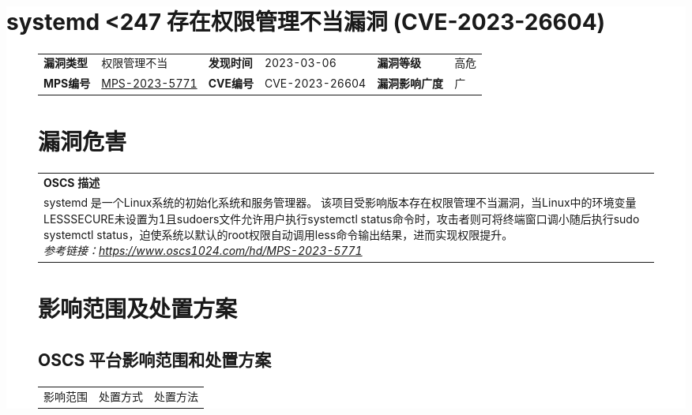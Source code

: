 # systemd <247 存在权限管理不当漏洞 (CVE-2023-26604)
<figure class="wp-block-table">
    <table>
        <tbody>
        <tr>
            <td><strong>漏洞类型</strong></td>
            <td>权限管理不当</td>
            <td><strong>发现时间</strong></td>
            <td>2023-03-06</td>
            <td><strong>漏洞等级</strong></td>
            <td>高危</td>
        </tr>
        <tr>
            <td><strong>MPS编号</strong></td>
            <td><a href="https://www.oscs1024.com/hd/MPS-2023-5771">MPS-2023-5771</a></td>
            <td><strong>CVE编号</strong></td>
            <td>CVE-2023-26604</td>
            <td><strong>漏洞影响广度</strong></td>
            <td>广</td>
        </tr>
        </tbody>
    </table>
</figure>


<figure class="wp-block-table">
    <h1 class="wp-block-heading">漏洞危害</h1>
    <table>
        <tbody>
        <tr>
            <td><strong>OSCS 描述</strong></td>
        </tr>
        <tr>
            <td>systemd 是一个Linux系统的初始化系统和服务管理器。
该项目受影响版本存在权限管理不当漏洞，当Linux中的环境变量LESSSECURE未设置为1且sudoers文件允许用户执行systemctl status命令时，攻击者则可将终端窗口调小随后执行sudo systemctl status，迫使系统以默认的root权限自动调用less命令输出结果，进而实现权限提升。 <br><em>参考链接：<a
                    href="https://www.oscs1024.com/hd/MPS-2023-5771">https://www.oscs1024.com/hd/MPS-2023-5771</a></em>
            </td>
        </tr>
        </tbody>
    </table>
</figure>


<figure class="wp-block-table alignleft">
    <h1 class="wp-block-heading">影响范围及处置方案</h1>
    <h2 class="wp-block-heading"><strong>OSCS</strong> <strong>平台影响范围和处置方案</strong></h2>
    <table>
        <tbody>
        <tr>
            <td>影响范围</td>
            <td>处置方式</td>
            <td>处置方法</td>
        </tr>